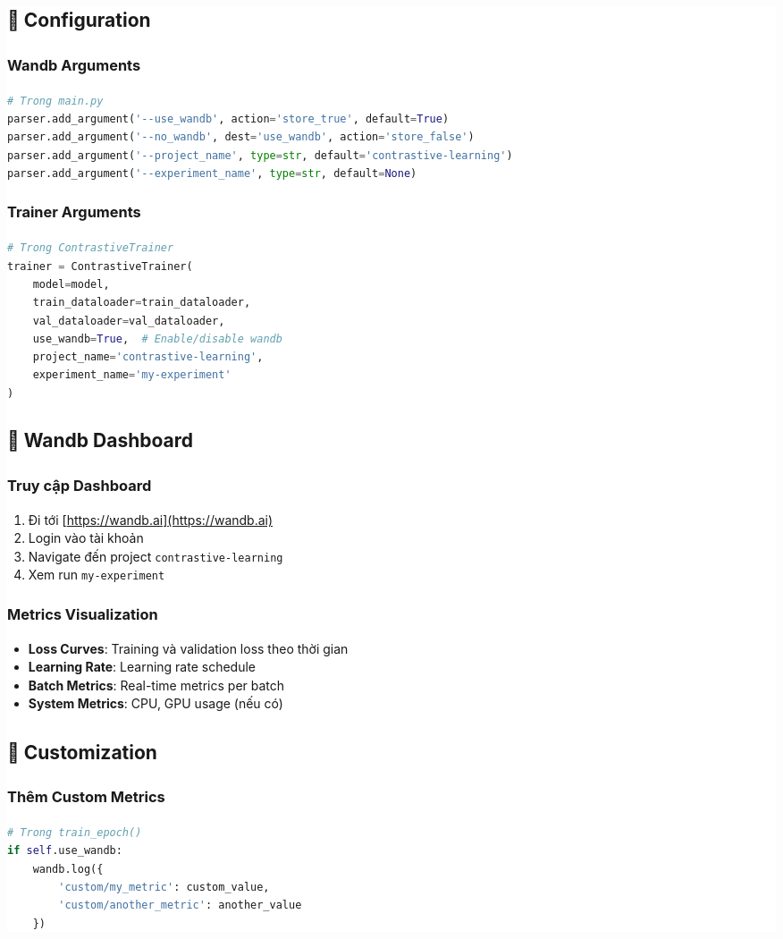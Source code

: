 ## 🔧 **Configuration**

### **Wandb Arguments**
```python
# Trong main.py
parser.add_argument('--use_wandb', action='store_true', default=True)
parser.add_argument('--no_wandb', dest='use_wandb', action='store_false')
parser.add_argument('--project_name', type=str, default='contrastive-learning')
parser.add_argument('--experiment_name', type=str, default=None)
```

### **Trainer Arguments**
```python
# Trong ContrastiveTrainer
trainer = ContrastiveTrainer(
    model=model,
    train_dataloader=train_dataloader,
    val_dataloader=val_dataloader,
    use_wandb=True,  # Enable/disable wandb
    project_name='contrastive-learning',
    experiment_name='my-experiment'
)
```

## 📱 **Wandb Dashboard**

### **Truy cập Dashboard**
1. Đi tới [https://wandb.ai](https://wandb.ai)
2. Login vào tài khoản
3. Navigate đến project `contrastive-learning`
4. Xem run `my-experiment`

### **Metrics Visualization**
- **Loss Curves**: Training và validation loss theo thời gian
- **Learning Rate**: Learning rate schedule
- **Batch Metrics**: Real-time metrics per batch
- **System Metrics**: CPU, GPU usage (nếu có)

## 🎨 **Customization**

### **Thêm Custom Metrics**
```python
# Trong train_epoch()
if self.use_wandb:
    wandb.log({
        'custom/my_metric': custom_value,
        'custom/another_metric': another_value
    })
```
